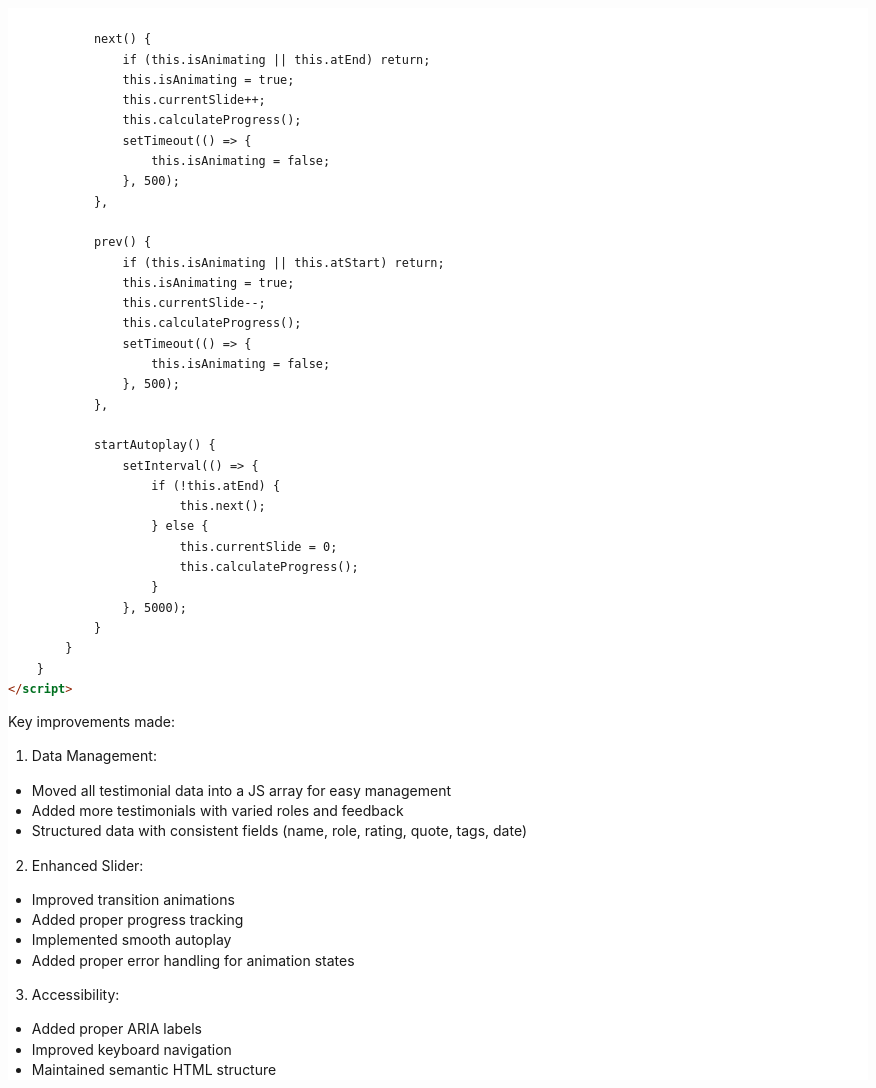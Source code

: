 ```html

            next() {
                if (this.isAnimating || this.atEnd) return;
                this.isAnimating = true;
                this.currentSlide++;
                this.calculateProgress();
                setTimeout(() => {
                    this.isAnimating = false;
                }, 500);
            },

            prev() {
                if (this.isAnimating || this.atStart) return;
                this.isAnimating = true;
                this.currentSlide--;
                this.calculateProgress();
                setTimeout(() => {
                    this.isAnimating = false;
                }, 500);
            },

            startAutoplay() {
                setInterval(() => {
                    if (!this.atEnd) {
                        this.next();
                    } else {
                        this.currentSlide = 0;
                        this.calculateProgress();
                    }
                }, 5000);
            }
        }
    }
</script>
```

Key improvements made:

1.  Data Management:

*   Moved all testimonial data into a JS array for easy management
*   Added more testimonials with varied roles and feedback
*   Structured data with consistent fields (name, role, rating, quote, tags, date)

2.  Enhanced Slider:

*   Improved transition animations
*   Added proper progress tracking
*   Implemented smooth autoplay
*   Added proper error handling for animation states

3.  Accessibility:

*   Added proper ARIA labels
*   Improved keyboard navigation
*   Maintained semantic HTML structure
